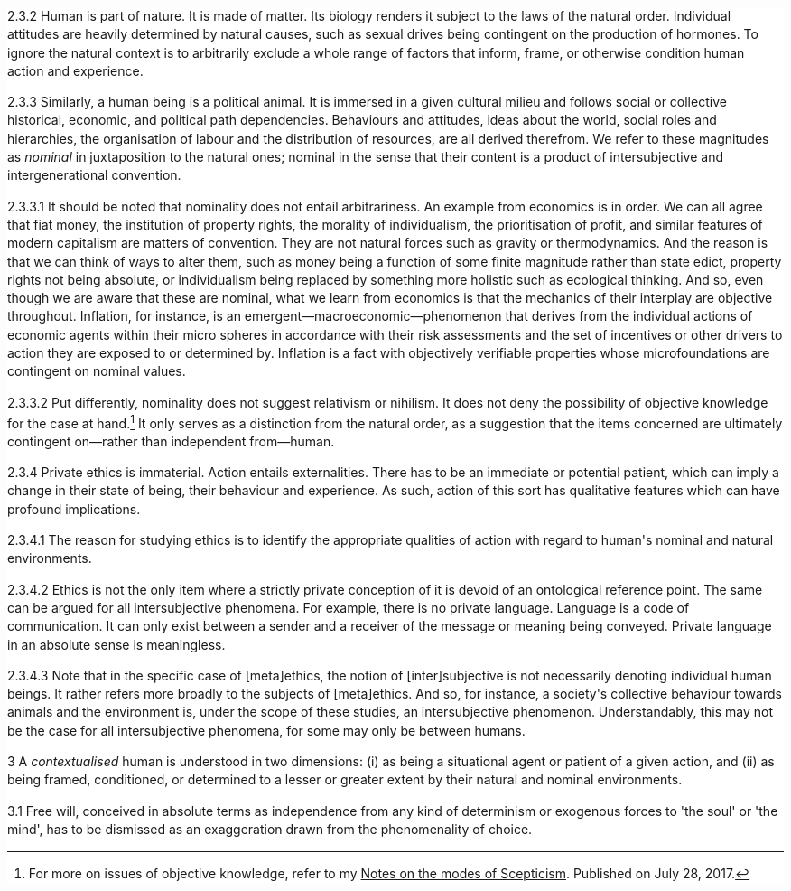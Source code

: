 2.3.2 Human is part of nature. It is made of matter. Its biology renders it subject to the laws of the natural order. Individual attitudes are heavily determined by natural causes, such as sexual drives being contingent on the production of hormones. To ignore the natural context is to arbitrarily exclude a whole range of factors that inform, frame, or otherwise condition human action and experience.

2.3.3 Similarly, a human being is a political animal. It is immersed in a given cultural milieu and follows social or collective historical, economic, and political path dependencies. Behaviours and attitudes, ideas about the world, social roles and hierarchies, the organisation of labour and the distribution of resources, are all derived therefrom. We refer to these magnitudes as *nominal* in juxtaposition to the natural ones; nominal in the sense that their content is a product of intersubjective and intergenerational convention.

2.3.3.1 It should be noted that nominality does not entail arbitrariness. An example from economics is in order. We can all agree that fiat money, the institution of property rights, the morality of individualism, the prioritisation of profit, and similar features of modern capitalism are matters of convention. They are not natural forces such as gravity or thermodynamics. And the reason is that we can think of ways to alter them, such as money being a function of some finite magnitude rather than state edict, property rights not being absolute, or individualism being replaced by something more holistic such as ecological thinking. And so, even though we are aware that these are nominal, what we learn from economics is that the mechanics of their interplay are objective throughout. Inflation, for instance, is an emergent—macroeconomic—phenomenon that derives from the individual actions of economic agents within their micro spheres in accordance with their risk assessments and the set of incentives or other drivers to action they are exposed to or determined by. Inflation is a fact with objectively verifiable properties whose microfoundations are contingent on nominal values.

2.3.3.2 Put differently, nominality does not suggest relativism or nihilism. It does not deny the possibility of objective knowledge for the case at hand.[^NotesScepticism] It only serves as a distinction from the natural order, as a suggestion that the items concerned are ultimately contingent on—rather than independent from—human.

2.3.4 Private ethics is immaterial. Action entails externalities. There has to be an immediate or potential patient, which can imply a change in their state of being, their behaviour and experience. As such, action of this sort has qualitative features which can have profound implications. 

2.3.4.1 The reason for studying ethics is to identify the appropriate qualities of action with regard to human's nominal and natural environments.

2.3.4.2 Ethics is not the only item where a strictly private conception of it is devoid of an ontological reference point. The same can be argued for all intersubjective phenomena. For example, there is no private language. Language is a code of communication. It can only exist between a sender and a receiver of the message or meaning being conveyed. Private language in an absolute sense is meaningless.

2.3.4.3 Note that in the specific case of [meta]ethics, the notion of [inter]subjective is not necessarily denoting individual human beings. It rather refers more broadly to the subjects of [meta]ethics. And so, for instance, a society's collective behaviour towards animals and the environment is, under the scope of these studies, an intersubjective phenomenon. Understandably, this may not be the case for all intersubjective phenomena, for some may only be between humans.

3 A *contextualised* human is understood in two dimensions: (i) as being a situational agent or patient of a given action, and (ii) as being framed, conditioned, or determined to a lesser or greater extent by their natural and nominal environments. 

3.1 Free will, conceived in absolute terms as independence from any kind of determinism or exogenous forces to 'the soul' or 'the mind', has to be dismissed as an exaggeration drawn from the phenomenality of choice.


[^NotesScepticism]: For more on issues of objective knowledge, refer to my [Notes on the modes of Scepticism](/notes-modes-scepticism/). Published on July 28, 2017.